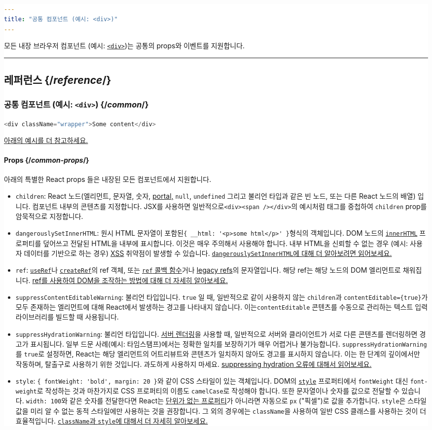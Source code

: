 ```yaml
---
title: "공통 컴포넌트 (예시: <div>)"
---
```


<Intro>

모든 내장 브라우저 컴포넌트 (예시: [`<div>`](https://developer.mozilla.org/ko/docs/Web/HTML/Element/div))는 공통의 props와 이벤트를 지원합니다.

</Intro>

<InlineToc />

---

## 레퍼런스 {/*reference*/}

### 공통 컴포넌트 (예시: `<div>`) {/*common*/}

```js
<div className="wrapper">Some content</div>
```

[아래의 예시를 더 참고하세요.](#usage)

#### Props {/*common-props*/}

아래의 특별한 React props 들은 내장된 모든 컴포넌트에서 지원합니다.

* `children`: React 노드(엘리먼트, 문자열, 숫자, [portal,](/reference/react-dom/createPortal) `null`, `undefined` 그리고 불리언 타입과 같은 빈 노드, 또는 다른 React 노드의 배열) 입니다. 컴포넌트 내부의 콘텐츠를 지정합니다. JSX를 사용하면 일반적으로`<div><span /></div>`의 예시처럼 태그를 중첩하여 `children` prop를 암묵적으로 지정합니다.

* `dangerouslySetInnerHTML`: 원시 HTML 문자열이 포함된`{ __html: '<p>some html</p>' }`형식의 객체입니다. DOM 노드의 [`innerHTML`](https://developer.mozilla.org/ko/docs/Web/API/Element/innerHTML) 프로퍼티를 덮어쓰고 전달된 HTML을 내부에 표시합니다. 이것은 매우 주의해서 사용해야 합니다. 내부 HTML을 신뢰할 수 없는 경우 (예시: 사용자 데이터를 기반으로 하는 경우) [XSS](https://ko.wikipedia.org/wiki/%EC%82%AC%EC%9D%B4%ED%8A%B8_%EA%B0%84_%EC%8A%A4%ED%81%AC%EB%A6%BD%ED%8C%85) 취약점이 발생할 수 있습니다. [`dangerouslySetInnerHTML`에 대해 더 알아보려면 읽어보세요.](#dangerously-setting-the-inner-html)

* `ref`: [`useRef`](/reference/react/useRef)나 [`createRef`](/reference/react/createRef)의 ref 객체, 또는 [`ref` 콜백 함수](#ref-callback)거나 [legacy refs](https://ko.legacy.reactjs.org/docs/refs-and-the-dom.html#legacy-api-string-refs)의 문자열입니다. 해당 ref는 해당 노드의 DOM 엘리먼트로 채워집니다. [ref를 사용하여 DOM을 조작하는 방법에 대해 더 자세히 알아보세요.](#manipulating-a-dom-node-with-a-ref)

* `suppressContentEditableWarning`: 불리언 타입입니다. `true` 일 때, 일반적으로 같이 사용하지 않는 `children`과 `contentEditable={true}`가 모두 존재하는 엘리먼트에 대해 React에서 발생하는 경고를 나타내지 않습니다. 이는`contentEditable` 콘텐츠를 수동으로 관리하는 텍스트 입력 라이브러리를 빌드할 때 사용됩니다.

* `suppressHydrationWarning`: 불리언 타입입니다. [서버 렌더링](/reference/react-dom/server)을 사용할 때, 일반적으로 서버와 클라이언트가 서로 다른 콘텐츠를 렌더링하면 경고가 표시됩니다. 일부 드문 사례(예시: 타임스탬프)에서는 정확한 일치를 보장하기가 매우 어렵거나 불가능합니다. `suppressHydrationWarning`를 `true`로 설정하면, React는 해당 엘리먼트의 어트리뷰트와 콘텐츠가 일치하지 않아도 경고를 표시하지 않습니다. 이는 한 단계의 깊이에서만 작동하며, 탈출구로 사용하기 위한 것입니다. 과도하게 사용하지 마세요. [suppressing hydration 오류에 대해서 읽어보세요.](/reference/react-dom/client/hydrateRoot#suppressing-unavoidable-hydration-mismatch-errors)

* `style`: `{ fontWeight: 'bold', margin: 20 }`와 같이 CSS 스타일이 있는 객체입니다. DOM의 [`style`](https://developer.mozilla.org/en-US/docs/Web/API/HTMLElement/style) 프로퍼티에서 `fontWeight` 대신 `font-weight`로 작성하는 것과 마찬가지로 CSS 프로퍼티의 이름도 `camelCase`로 작성해야 합니다. 또한 문자열이나 숫자를 값으로 전달할 수 있습니다. `width: 100`와 같은 숫자를 전달한다면 React는 [단위가 없는 프로퍼티](https://github.com/facebook/react/blob/81d4ee9ca5c405dce62f64e61506b8e155f38d8d/packages/react-dom-bindings/src/shared/CSSProperty.js#L8-L57)가 아니라면 자동으로 `px` ("픽셀")로 값을 추가합니다. `style`은 스타일 값을 미리 알 수 없는 동적 스타일에만 사용하는 것을 권장합니다. 그 외의 경우에는 `className`을 사용하여 일반 CSS 클래스를 사용하는 것이 더 효율적입니다. [`className`과 `style`에 대해서 더 자세히 알아보세요.](#applying-css-styles)
